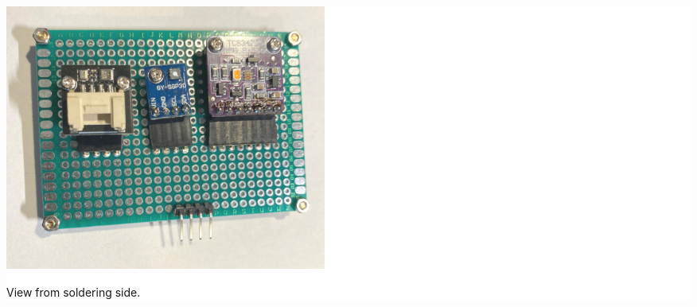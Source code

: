 [<img src="images/ambient-module-step-06-a.jpg" width="400"/>](images/ambient-module-step-06-a.jpg)

View from soldering side.
